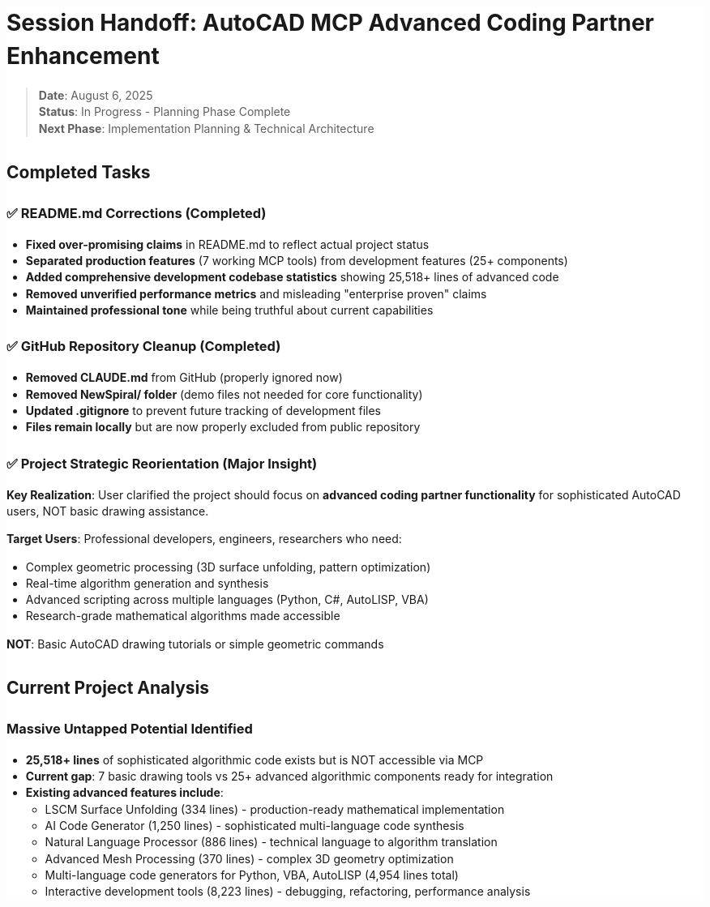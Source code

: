 # Session Handoff: AutoCAD MCP Advanced Coding Partner Enhancement

> **Date**: August 6, 2025  
> **Status**: In Progress - Planning Phase Complete  
> **Next Phase**: Implementation Planning & Technical Architecture

## Completed Tasks

### ✅ **README.md Corrections (Completed)**
- **Fixed over-promising claims** in README.md to reflect actual project status
- **Separated production features** (7 working MCP tools) from development features (25+ components)
- **Added comprehensive development codebase statistics** showing 25,518+ lines of advanced code
- **Removed unverified performance metrics** and misleading "enterprise proven" claims
- **Maintained professional tone** while being truthful about current capabilities

### ✅ **GitHub Repository Cleanup (Completed)**
- **Removed CLAUDE.md** from GitHub (properly ignored now)
- **Removed NewSpiral/ folder** (demo files not needed for core functionality)
- **Updated .gitignore** to prevent future tracking of development files
- **Files remain locally** but are now properly excluded from public repository

### ✅ **Project Strategic Reorientation (Major Insight)**
**Key Realization**: User clarified the project should focus on **advanced coding partner functionality** for sophisticated AutoCAD users, NOT basic drawing assistance.

**Target Users**: Professional developers, engineers, researchers who need:
- Complex geometric processing (3D surface unfolding, pattern optimization)
- Real-time algorithm generation and synthesis  
- Advanced scripting across multiple languages (Python, C#, AutoLISP, VBA)
- Research-grade mathematical algorithms made accessible

**NOT**: Basic AutoCAD drawing tutorials or simple geometric commands

## Current Project Analysis

### **Massive Untapped Potential Identified**
- **25,518+ lines** of sophisticated algorithmic code exists but is NOT accessible via MCP
- **Current gap**: 7 basic drawing tools vs 25+ advanced algorithmic components ready for integration
- **Existing advanced features include**:
  - LSCM Surface Unfolding (334 lines) - production-ready mathematical implementation
  - AI Code Generator (1,250 lines) - sophisticated multi-language code synthesis
  - Natural Language Processor (886 lines) - technical language to algorithm translation  
  - Advanced Mesh Processing (370 lines) - complex 3D geometry optimization
  - Multi-language code generators for Python, VBA, AutoLISP (4,954 lines total)
  - Interactive development tools (8,223 lines) - debugging, refactoring, performance analysis
